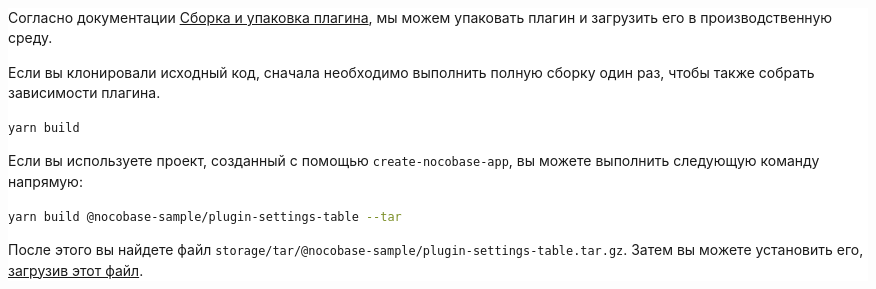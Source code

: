Согласно документации [Сборка и упаковка плагина](/development/your-fisrt-plugin#构建并打包插件), мы можем упаковать плагин и загрузить его в производственную среду.

Если вы клонировали исходный код, сначала необходимо выполнить полную сборку один раз, чтобы также собрать зависимости плагина.

```bash
yarn build
```

Если вы используете проект, созданный с помощью `create-nocobase-app`, вы можете выполнить следующую команду напрямую:

```bash
yarn build @nocobase-sample/plugin-settings-table --tar
```

После этого вы найдете файл `storage/tar/@nocobase-sample/plugin-settings-table.tar.gz`. Затем вы можете установить его, [загрузив этот файл](/welcome/getting-started/plugin).
